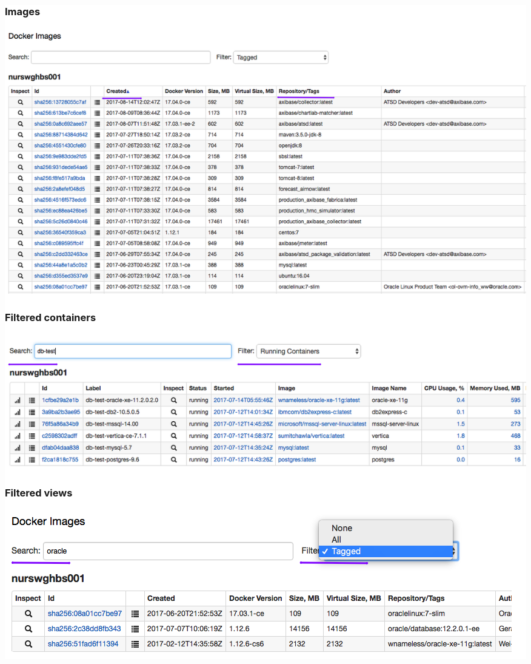 ### Images

![docker-images](./images/docker-images.png)

### Filtered containers

![docker-view-container-filter](./images/docker-view-container-filter.png)

### Filtered views

![docker-image-filter](./images/docker-image-filter.png)

